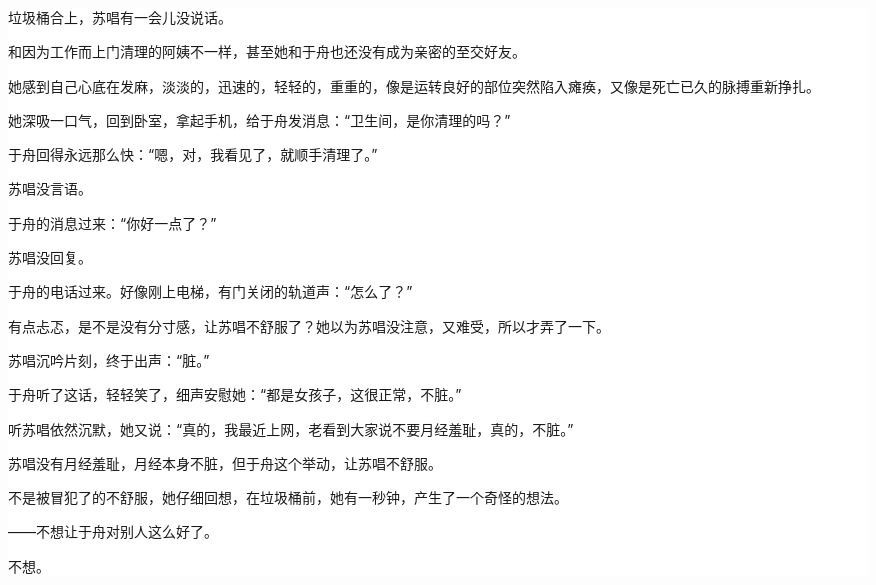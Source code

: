垃圾桶合上，苏唱有一会儿没说话。

和因为工作而上门清理的阿姨不一样，甚至她和于舟也还没有成为亲密的至交好友。

她感到自己心底在发麻，淡淡的，迅速的，轻轻的，重重的，像是运转良好的部位突然陷入瘫痪，又像是死亡已久的脉搏重新挣扎。

她深吸一口气，回到卧室，拿起手机，给于舟发消息：“卫生间，是你清理的吗？”

于舟回得永远那么快：“嗯，对，我看见了，就顺手清理了。”

苏唱没言语。

于舟的消息过来：“你好一点了？”

苏唱没回复。

于舟的电话过来。好像刚上电梯，有门关闭的轨道声：“怎么了？”

有点忐忑，是不是没有分寸感，让苏唱不舒服了？她以为苏唱没注意，又难受，所以才弄了一下。

苏唱沉吟片刻，终于出声：“脏。”

于舟听了这话，轻轻笑了，细声安慰她：“都是女孩子，这很正常，不脏。”

听苏唱依然沉默，她又说：“真的，我最近上网，老看到大家说不要月经羞耻，真的，不脏。”

苏唱没有月经羞耻，月经本身不脏，但于舟这个举动，让苏唱不舒服。

不是被冒犯了的不舒服，她仔细回想，在垃圾桶前，她有一秒钟，产生了一个奇怪的想法。

——不想让于舟对别人这么好了。

不想。

